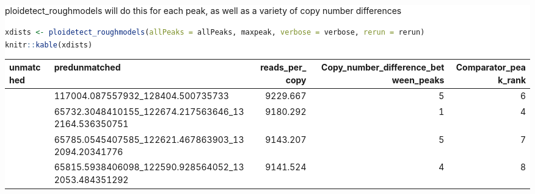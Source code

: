 ploidetect\_roughmodels will do this for each peak, as well as a variety of copy number differences

``` r
xdists <- ploidetect_roughmodels(allPeaks = allPeaks, maxpeak, verbose = verbose, rerun = rerun)
knitr::kable(xdists)
```

| unmatched     | predunmatched                                                                                                                                                                                                                                                                                                                                                                                                                                                                                                                                                                                                                                                                                                                                                                                                                                          |  reads\_per\_copy|  Copy\_number\_difference\_between\_peaks|  Comparator\_peak\_rank|
|:--------------|:-------------------------------------------------------------------------------------------------------------------------------------------------------------------------------------------------------------------------------------------------------------------------------------------------------------------------------------------------------------------------------------------------------------------------------------------------------------------------------------------------------------------------------------------------------------------------------------------------------------------------------------------------------------------------------------------------------------------------------------------------------------------------------------------------------------------------------------------------------|-----------------:|-----------------------------------------:|-----------------------:|
|               | 117004.087557932\_128404.500735733                                                                                                                                                                                                                                                                                                                                                                                                                                                                                                                                                                                                                                                                                                                                                                                                                     |          9229.667|                                         5|                       6|
|               | 65732.3048410155\_122674.217563646\_132164.536350751                                                                                                                                                                                                                                                                                                                                                                                                                                                                                                                                                                                                                                                                                                                                                                                                   |          9180.292|                                         1|                       4|
|               | 65785.0545407585\_122621.467863903\_132094.20341776                                                                                                                                                                                                                                                                                                                                                                                                                                                                                                                                                                                                                                                                                                                                                                                                    |          9143.207|                                         5|                       7|
|               | 65815.5938406098\_122590.928564052\_132053.484351292                                                                                                                                                                                                                                                                                                                                                                                                                                                                                                                                                                                                                                                                                                                                                                                                   |          9141.524|                                         4|                       8|